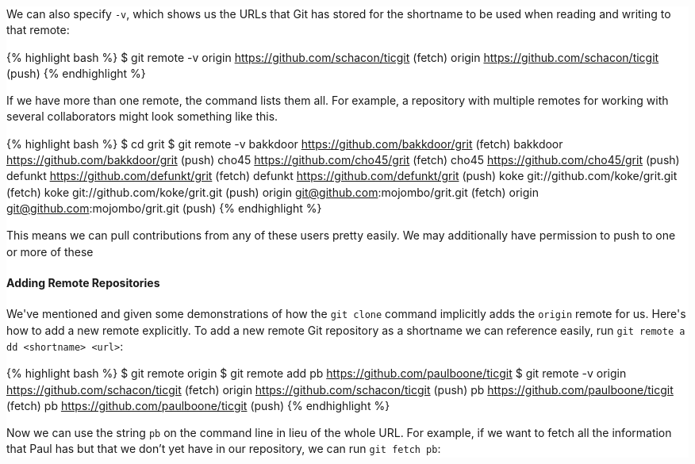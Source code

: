 We can also specify `-v`, which shows us the URLs that Git has stored for the shortname to be used when reading and
writing to that remote:

{% highlight bash %}
$ git remote -v
origin	https://github.com/schacon/ticgit (fetch)
origin	https://github.com/schacon/ticgit (push)
{% endhighlight %}

If we have more than one remote, the command lists them all. For example, a repository with multiple remotes for working
with several collaborators might look something like this.

{% highlight bash %}
$ cd grit
$ git remote -v
bakkdoor  https://github.com/bakkdoor/grit (fetch)
bakkdoor  https://github.com/bakkdoor/grit (push)
cho45     https://github.com/cho45/grit (fetch)
cho45     https://github.com/cho45/grit (push)
defunkt   https://github.com/defunkt/grit (fetch)
defunkt   https://github.com/defunkt/grit (push)
koke      git://github.com/koke/grit.git (fetch)
koke      git://github.com/koke/grit.git (push)
origin    git@github.com:mojombo/grit.git (fetch)
origin    git@github.com:mojombo/grit.git (push)
{% endhighlight %}

This means we can pull contributions from any of these users pretty easily. We may additionally have permission to push
to one or more of these

#### Adding Remote Repositories

We've mentioned and given some demonstrations of how the `git clone` command implicitly adds the `origin` remote for us.
Here's how to add a new remote explicitly. To add a new remote Git repository as a shortname we can reference easily,
run `git remote add <shortname> <url>`:

{% highlight bash %}
$ git remote
origin
$ git remote add pb https://github.com/paulboone/ticgit
$ git remote -v
origin	https://github.com/schacon/ticgit (fetch)
origin	https://github.com/schacon/ticgit (push)
pb	https://github.com/paulboone/ticgit (fetch)
pb	https://github.com/paulboone/ticgit (push)
{% endhighlight %}

Now we can use the string `pb` on the command line in lieu of the whole URL. For example, if we want to fetch all the
information that Paul has but that we don’t yet have in our repository, we can run `git fetch pb`:
